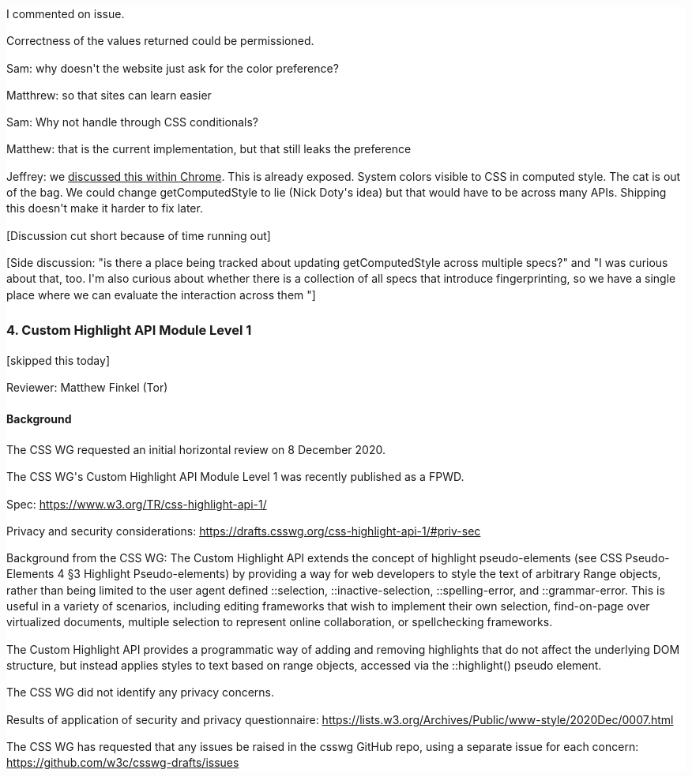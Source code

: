 I commented on issue.

Correctness of the values returned could be permissioned.  

Sam: why doesn't the website just ask for the color preference?

Matthrew: so that sites can learn easier

Sam: Why not handle through CSS conditionals?

Matthew: that is the current implementation, but that still leaks the preference 

Jeffrey: we [discussed this within Chrome](https://groups.google.com/a/chromium.org/g/blink-dev/c/hkjRPJ1-Ruk/m/zbo12-LbAwAJ).  This is already exposed.  System colors visible to CSS in computed style.  The cat is out of the bag.  We could change getComputedStyle to lie (Nick Doty's idea) but that would have to be across many APIs.  Shipping this doesn't make it harder to fix later.  

[Discussion cut short because of time running out]

[Side discussion: "is there a place being tracked about updating getComputedStyle across multiple specs?"  and "I was curious about that, too. I'm also curious about whether there is a collection of all specs that introduce fingerprinting, so we have a single place where we can evaluate the interaction across them "]

### 4. Custom Highlight API Module Level 1

[skipped this today]

Reviewer: Matthew Finkel (Tor)

#### Background

The CSS WG requested an initial horizontal review on 8 December 2020.

The CSS WG's Custom Highlight API Module Level 1 was recently published as a FPWD.

Spec: https://www.w3.org/TR/css-highlight-api-1/

Privacy and security considerations: https://drafts.csswg.org/css-highlight-api-1/#priv-sec

Background from the CSS WG: The Custom Highlight API extends the concept of highlight pseudo-elements (see CSS Pseudo-Elements 4 §3 Highlight Pseudo-elements) by providing a way for web developers to style the text of arbitrary Range objects, rather than being limited to the user agent defined ::selection, ::inactive-selection, ::spelling-error, and ::grammar-error. This is useful in a variety of scenarios, including editing frameworks that wish to implement their own selection, find-on-page over virtualized documents, multiple selection to represent online collaboration, or spellchecking frameworks.

The Custom Highlight API provides a programmatic way of adding and removing highlights that do not affect the underlying DOM structure, but instead applies styles to text based on range objects, accessed via the ::highlight() pseudo element.

The CSS WG did not identify any privacy concerns.

Results of application of security and privacy questionnaire: https://lists.w3.org/Archives/Public/www-style/2020Dec/0007.html

The CSS WG has requested that any issues be raised in the csswg GitHub repo, using a separate issue for each concern: https://github.com/w3c/csswg-drafts/issues
